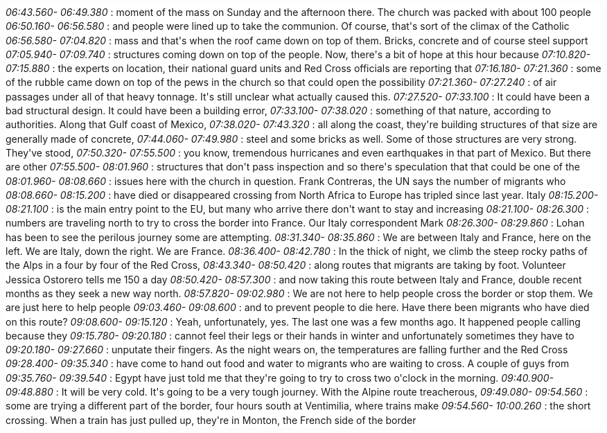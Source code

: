 *06:43.560- 06:49.380* :  moment of the mass on Sunday and the afternoon there. The church was packed with about 100 people
*06:50.160- 06:56.580* :  and people were lined up to take the communion. Of course, that's sort of the climax of the Catholic
*06:56.580- 07:04.820* :  mass and that's when the roof came down on top of them. Bricks, concrete and of course steel support
*07:05.940- 07:09.740* :  structures coming down on top of the people. Now, there's a bit of hope at this hour because
*07:10.820- 07:15.880* :  the experts on location, their national guard units and Red Cross officials are reporting that
*07:16.180- 07:21.360* :  some of the rubble came down on top of the pews in the church so that could open the possibility
*07:21.360- 07:27.240* :  of air passages under all of that heavy tonnage. It's still unclear what actually caused this.
*07:27.520- 07:33.100* :  It could have been a bad structural design. It could have been a building error,
*07:33.100- 07:38.020* :  something of that nature, according to authorities. Along that Gulf coast of Mexico,
*07:38.020- 07:43.320* :  all along the coast, they're building structures of that size are generally made of concrete,
*07:44.060- 07:49.980* :  steel and some bricks as well. Some of those structures are very strong. They've stood,
*07:50.320- 07:55.500* :  you know, tremendous hurricanes and even earthquakes in that part of Mexico. But there are other
*07:55.500- 08:01.960* :  structures that don't pass inspection and so there's speculation that that could be one of the
*08:01.960- 08:08.660* :  issues here with the church in question. Frank Contreras, the UN says the number of migrants who
*08:08.660- 08:15.200* :  have died or disappeared crossing from North Africa to Europe has tripled since last year. Italy
*08:15.200- 08:21.100* :  is the main entry point to the EU, but many who arrive there don't want to stay and increasing
*08:21.100- 08:26.300* :  numbers are traveling north to try to cross the border into France. Our Italy correspondent Mark
*08:26.300- 08:29.860* :  Lohan has been to see the perilous journey some are attempting.
*08:31.340- 08:35.860* :  We are between Italy and France, here on the left. We are Italy, down the right. We are France.
*08:36.400- 08:42.780* :  In the thick of night, we climb the steep rocky paths of the Alps in a four by four of the Red Cross,
*08:43.340- 08:50.420* :  along routes that migrants are taking by foot. Volunteer Jessica Ostorero tells me 150 a day
*08:50.420- 08:57.300* :  and now taking this route between Italy and France, double recent months as they seek a new way north.
*08:57.820- 09:02.980* :  We are not here to help people cross the border or stop them. We are just here to help people
*09:03.460- 09:08.600* :  and to prevent people to die here. Have there been migrants who have died on this route?
*09:08.600- 09:15.120* :  Yeah, unfortunately, yes. The last one was a few months ago. It happened people calling because they
*09:15.780- 09:20.180* :  cannot feel their legs or their hands in winter and unfortunately sometimes they have to
*09:20.180- 09:27.660* :  unputate their fingers. As the night wears on, the temperatures are falling further and the Red Cross
*09:28.400- 09:35.340* :  have come to hand out food and water to migrants who are waiting to cross. A couple of guys from
*09:35.760- 09:39.540* :  Egypt have just told me that they're going to try to cross two o'clock in the morning.
*09:40.900- 09:48.880* :  It will be very cold. It's going to be a very tough journey. With the Alpine route treacherous,
*09:49.080- 09:54.560* :  some are trying a different part of the border, four hours south at Ventimilia, where trains make
*09:54.560- 10:00.260* :  the short crossing. When a train has just pulled up, they're in Monton, the French side of the border